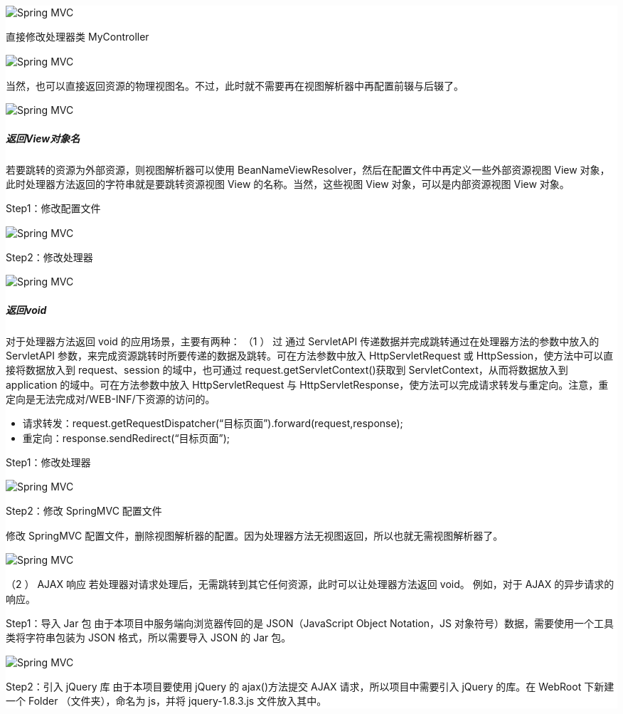 ![Spring MVC](http://of2m1l60v.bkt.clouddn.com/2017.05.30/25.png)

直接修改处理器类 MyController

![Spring MVC](http://of2m1l60v.bkt.clouddn.com/2017.05.30/26.png)

当然，也可以直接返回资源的物理视图名。不过，此时就不需要再在视图解析器中再配置前辍与后辍了。

![Spring MVC](http://of2m1l60v.bkt.clouddn.com/2017.05.30/27.png)

##### 返回View对象名

若要跳转的资源为外部资源，则视图解析器可以使用 BeanNameViewResolver，然后在配置文件中再定义一些外部资源视图 View 对象，此时处理器方法返回的字符串就是要跳转资源视图 View 的名称。当然，这些视图 View 对象，可以是内部资源视图 View 对象。

Step1：修改配置文件

![Spring MVC](http://of2m1l60v.bkt.clouddn.com/2017.05.30/28.png)

Step2：修改处理器

![Spring MVC](http://of2m1l60v.bkt.clouddn.com/2017.05.30/29.png)

##### 返回void

对于处理器方法返回 void 的应用场景，主要有两种：
（1 ） 过 通过 ServletAPI 传递数据并完成跳转通过在处理器方法的参数中放入的 ServletAPI 参数，来完成资源跳转时所要传递的数据及跳转。可在方法参数中放入 HttpServletRequest 或 HttpSession，使方法中可以直接将数据放入到 request、session 的域中，也可通过 request.getServletContext()获取到 ServletContext，从而将数据放入到 application 的域中。可在方法参数中放入 HttpServletRequest 与 HttpServletResponse，使方法可以完成请求转发与重定向。注意，重定向是无法完成对/WEB-INF/下资源的访问的。

- 请求转发：request.getRequestDispatcher(“目标页面”).forward(request,response);
- 重定向：response.sendRedirect(“目标页面”);

Step1：修改处理器

![Spring MVC](http://of2m1l60v.bkt.clouddn.com/2017.05.30/30.png)

Step2：修改 SpringMVC 配置文件

修改 SpringMVC 配置文件，删除视图解析器的配置。因为处理器方法无视图返回，所以也就无需视图解析器了。

![Spring MVC](http://of2m1l60v.bkt.clouddn.com/2017.05.30/31.png)

（2 ） AJAX 响应
若处理器对请求处理后，无需跳转到其它任何资源，此时可以让处理器方法返回 void。
例如，对于 AJAX 的异步请求的响应。

Step1：导入 Jar 包
由于本项目中服务端向浏览器传回的是 JSON（JavaScript Object Notation，JS 对象符号）数据，需要使用一个工具类将字符串包装为 JSON 格式，所以需要导入 JSON 的 Jar 包。

![Spring MVC](http://of2m1l60v.bkt.clouddn.com/2017.05.30/32.png)

Step2：引入 jQuery 库
由于本项目要使用 jQuery 的 ajax()方法提交 AJAX 请求，所以项目中需要引入 jQuery 的库。在 WebRoot 下新建一个 Folder （文件夹），命名为 js，并将 jquery-1.8.3.js 文件放入其中。

